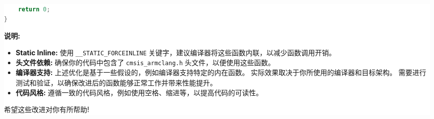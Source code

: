 ```c
    return 0;
}
```

**说明:**

*   **Static Inline:** 使用 `__STATIC_FORCEINLINE` 关键字，建议编译器将这些函数内联，以减少函数调用开销。
*   **头文件依赖:** 确保你的代码中包含了 `cmsis_armclang.h` 头文件，以便使用这些函数。
*   **编译器支持:** 上述优化是基于一些假设的，例如编译器支持特定的内在函数。 实际效果取决于你所使用的编译器和目标架构。 需要进行测试和验证，以确保改进后的函数能够正常工作并带来性能提升。
*   **代码风格:**  遵循一致的代码风格，例如使用空格、缩进等，以提高代码的可读性。

希望这些改进对你有所帮助!
